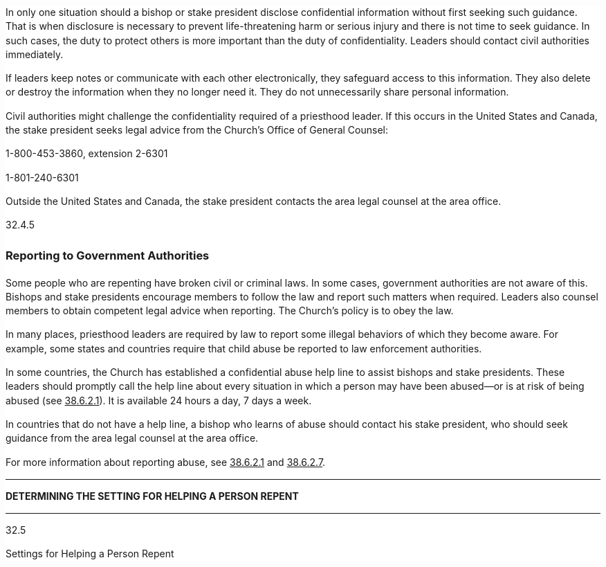 In only one situation should a bishop or stake president disclose confidential information without first seeking such guidance. That is when disclosure is necessary to prevent life-threatening harm or serious injury and there is not time to seek guidance. In such cases, the duty to protect others is more important than the duty of confidentiality. Leaders should contact civil authorities immediately.

If leaders keep notes or communicate with each other electronically, they safeguard access to this information. They also delete or destroy the information when they no longer need it. They do not unnecessarily share personal information.

Civil authorities might challenge the confidentiality required of a priesthood leader. If this occurs in the United States and Canada, the stake president seeks legal advice from the Church’s Office of General Counsel:

1-800-453-3860, extension 2-6301

1-801-240-6301

Outside the United States and Canada, the stake president contacts the area legal counsel at the area office.

32.4.5

### Reporting to Government Authorities

Some people who are repenting have broken civil or criminal laws. In some cases, government authorities are not aware of this. Bishops and stake presidents encourage members to follow the law and report such matters when required. Leaders also counsel members to obtain competent legal advice when reporting. The Church’s policy is to obey the law.

In many places, priesthood leaders are required by law to report some illegal behaviors of which they become aware. For example, some states and countries require that child abuse be reported to law enforcement authorities.

In some countries, the Church has established a confidential abuse help line to assist bishops and stake presidents. These leaders should promptly call the help line about every situation in which a person may have been abused—or is at risk of being abused (see [38.6.2.1](/study/manual/general-handbook/38-church-policies-and-guidelines?lang=eng&id=title_number93-p293#title_number93)). It is available 24 hours a day, 7 days a week.

In countries that do not have a help line, a bishop who learns of abuse should contact his stake president, who should seek guidance from the area legal counsel at the area office.

For more information about reporting abuse, see [38.6.2.1](/study/manual/general-handbook/38-church-policies-and-guidelines?lang=eng&id=title_number93-p293#title_number93) and [38.6.2.7](/study/manual/general-handbook/38-church-policies-and-guidelines?lang=eng&id=title_number99-p323#title_number99).

---

**DETERMINING THE SETTING FOR HELPING A PERSON REPENT**

---

32.5

Settings for Helping a Person Repent

